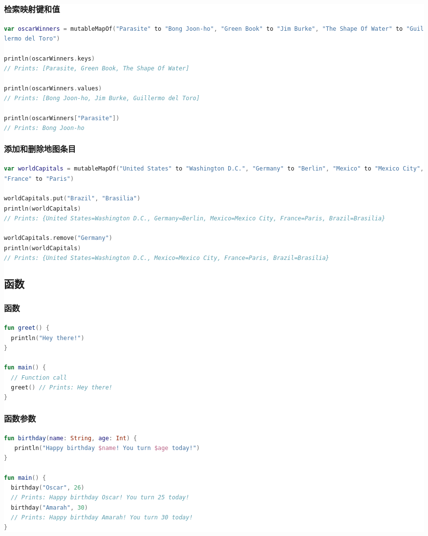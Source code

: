 
### 检索映射键和值

```kotlin
var oscarWinners = mutableMapOf("Parasite" to "Bong Joon-ho", "Green Book" to "Jim Burke", "The Shape Of Water" to "Guillermo del Toro")

println(oscarWinners.keys)
// Prints: [Parasite, Green Book, The Shape Of Water]

println(oscarWinners.values)
// Prints: [Bong Joon-ho, Jim Burke, Guillermo del Toro]

println(oscarWinners["Parasite"])
// Prints: Bong Joon-ho
```


### 添加和删除地图条目

```kotlin
var worldCapitals = mutableMapOf("United States" to "Washington D.C.", "Germany" to "Berlin", "Mexico" to "Mexico City", "France" to "Paris")

worldCapitals.put("Brazil", "Brasilia")
println(worldCapitals)
// Prints: {United States=Washington D.C., Germany=Berlin, Mexico=Mexico City, France=Paris, Brazil=Brasilia}

worldCapitals.remove("Germany")
println(worldCapitals)
// Prints: {United States=Washington D.C., Mexico=Mexico City, France=Paris, Brazil=Brasilia}
```


函数
---

### 函数

```kotlin
fun greet() {
  println("Hey there!")
}

fun main() {
  // Function call
  greet() // Prints: Hey there!
}
```

### 函数参数

```kotlin
fun birthday(name: String, age: Int) {
   println("Happy birthday $name! You turn $age today!")
}

fun main() {
  birthday("Oscar", 26)
  // Prints: Happy birthday Oscar! You turn 25 today!
  birthday("Amarah", 30)
  // Prints: Happy birthday Amarah! You turn 30 today!
}
```
